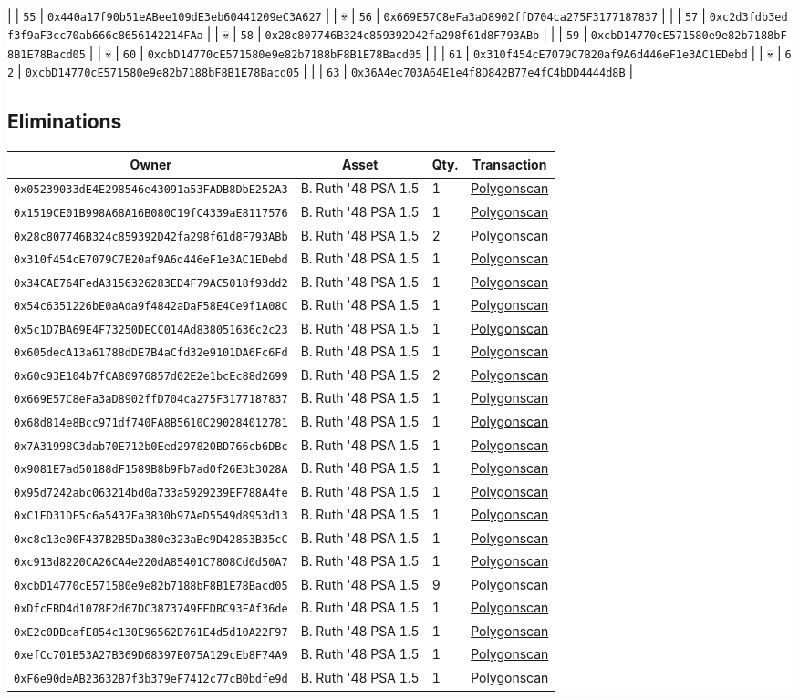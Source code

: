 |  | `55` | `0x440a17f90b51eABee109dE3eb60441209eC3A627` |
| 💀 | `56` | `0x669E57C8eFa3aD8902ffD704ca275F3177187837` |
|  | `57` | `0xc2d3fdb3edf3f9aF3cc70ab666c8656142214FAa` |
| 💀 | `58` | `0x28c807746B324c859392D42fa298f61d8F793ABb` |
|  | `59` | `0xcbD14770cE571580e9e82b7188bF8B1E78Bacd05` |
| 💀 | `60` | `0xcbD14770cE571580e9e82b7188bF8B1E78Bacd05` |
|  | `61` | `0x310f454cE7079C7B20af9A6d446eF1e3AC1EDebd` |
| 💀 | `62` | `0xcbD14770cE571580e9e82b7188bF8B1E78Bacd05` |
|  | `63` | `0x36A4ec703A64E1e4f8D842B77e4fC4bDD4444d8B` |


## Eliminations

| Owner | Asset | Qty. | Transaction |
| --- | --- | --- | --- |
| `0x05239033dE4E298546e43091a53FADB8DbE252A3` | B. Ruth '48 PSA 1.5 | 1 | [Polygonscan](https://polygonscan.com/tx/0x8b015fb55cd3bdedca945ebbe2757db74c5b82f734526b1f5effc3cd97dadaf8) |
| `0x1519CE01B998A68A16B080C19fC4339aE8117576` | B. Ruth '48 PSA 1.5 | 1 | [Polygonscan](https://polygonscan.com/tx/0xc586015b45affbe798b3c421eaff627875694553031f033d48d1b926f69db4da) |
| `0x28c807746B324c859392D42fa298f61d8F793ABb` | B. Ruth '48 PSA 1.5 | 2 | [Polygonscan](https://polygonscan.com/tx/0x84cc124943a0ebfcebeaa5ba34402f803d4098dcd7c13e38513c43a7b6c6e575) |
| `0x310f454cE7079C7B20af9A6d446eF1e3AC1EDebd` | B. Ruth '48 PSA 1.5 | 1 | [Polygonscan](https://polygonscan.com/tx/0x3cbde4426b7a3dff6e2dcbe7494938de7209d61d967f0a5afe3f3baf9e32b37c) |
| `0x34CAE764FedA3156326283ED4F79AC5018f93dd2` | B. Ruth '48 PSA 1.5 | 1 | [Polygonscan](https://polygonscan.com/tx/0x65cbf02fac572c3bb2a451017bbed3289b19c12cbcb0907a6a84ebfcc339788f) |
| `0x54c6351226bE0aAda9f4842aDaF58E4Ce9f1A08C` | B. Ruth '48 PSA 1.5 | 1 | [Polygonscan](https://polygonscan.com/tx/0x941137c3aa9146868fff9ad11591f1eb3e6979de36a414e67dcb41c51d2c2311) |
| `0x5c1D7BA69E4F73250DECC014Ad838051636c2c23` | B. Ruth '48 PSA 1.5 | 1 | [Polygonscan](https://polygonscan.com/tx/0xd6ac5d9420ad8ab778d06629832114e0ce4d8e7c1327fa7b2fbfb33adc47db2b) |
| `0x605decA13a61788dDE7B4aCfd32e9101DA6Fc6Fd` | B. Ruth '48 PSA 1.5 | 1 | [Polygonscan](https://polygonscan.com/tx/0xd1e66a4cb10800ca6f1f54ca29c69fe857ce23dd62fda695dbb7d0681e47002b) |
| `0x60c93E104b7fCA80976857d02E2e1bcEc88d2699` | B. Ruth '48 PSA 1.5 | 2 | [Polygonscan](https://polygonscan.com/tx/0xa196edc06d3015b94114cee9e39670cbe10908a6fb466e5d431896fdefbcd68b) |
| `0x669E57C8eFa3aD8902ffD704ca275F3177187837` | B. Ruth '48 PSA 1.5 | 1 | [Polygonscan](https://polygonscan.com/tx/0x8cc6bc75ccc89dd5546d4ff1f948cdf96c7107710632b74ac71013319b6a4ca3) |
| `0x68d814e8Bcc971df740FA8B5610C290284012781` | B. Ruth '48 PSA 1.5 | 1 | [Polygonscan](https://polygonscan.com/tx/0xbccd5f18e4a0c8984be5ffc6a5a88fd8672531552333d4ba0f340d5fc55f4d48) |
| `0x7A31998C3dab70E712b0Eed297820BD766cb6DBc` | B. Ruth '48 PSA 1.5 | 1 | [Polygonscan](https://polygonscan.com/tx/0x7000512888144e6839d1d56073e810e7a90629ff2ebdd161b2dd2cccdeefe182) |
| `0x9081E7ad50188dF1589B8b9Fb7ad0f26E3b3028A` | B. Ruth '48 PSA 1.5 | 1 | [Polygonscan](https://polygonscan.com/tx/0x42cf63e7fec16cc5eb622095ab71f3fa6f4e909bc2fd56457f067af53b09e279) |
| `0x95d7242abc063214bd0a733a5929239EF788A4fe` | B. Ruth '48 PSA 1.5 | 1 | [Polygonscan](https://polygonscan.com/tx/0x178f15bd793622cbbe3f5a2001d9e1a3b6f16f1d1b2d6d12b56c39ad536f9617) |
| `0xC1ED31DF5c6a5437Ea3830b97AeD5549d8953d13` | B. Ruth '48 PSA 1.5 | 1 | [Polygonscan](https://polygonscan.com/tx/0x72466729ed114e4b51c0e303334b960590935607fb456d707a91b4dab1c71c55) |
| `0xc8c13e00F437B2B5Da380e323aBc9D42853B35cC` | B. Ruth '48 PSA 1.5 | 1 | [Polygonscan](https://polygonscan.com/tx/0x14f8e51e7e45cad385a8a177302a334dbd8f22f3c19a283eac6a45823707069e) |
| `0xc913d8220CA26CA4e220dA85401C7808Cd0d50A7` | B. Ruth '48 PSA 1.5 | 1 | [Polygonscan](https://polygonscan.com/tx/0xb8dbc929fcf66a87cffe624ea69543c6e27aa8b602ba28c994ec54b2a4a562b4) |
| `0xcbD14770cE571580e9e82b7188bF8B1E78Bacd05` | B. Ruth '48 PSA 1.5 | 9 | [Polygonscan](https://polygonscan.com/tx/0xb49fa5dfb01a2316f49436fb7024abc45d406f7667190a0df928724fb96914f8) |
| `0xDfcEBD4d1078F2d67DC3873749FEDBC93FAf36de` | B. Ruth '48 PSA 1.5 | 1 | [Polygonscan](https://polygonscan.com/tx/0x08d7edfa5dfc1c1f9dd7012e6a84a1c15c881b14b76976521048f84c1c248a6e) |
| `0xE2c0DBcafE854c130E96562D761E4d5d10A22F97` | B. Ruth '48 PSA 1.5 | 1 | [Polygonscan](https://polygonscan.com/tx/0xf51d1854bae6a2b5c231675add7956916a96e19e40d3fe64f98bd7f6560f0381) |
| `0xefCc701B53A27B369D68397E075A129cEb8F74A9` | B. Ruth '48 PSA 1.5 | 1 | [Polygonscan](https://polygonscan.com/tx/0x822926f11bd7c0ceaa95642ca095b7c32c90d78a4cccfabf84a548a3d4b7dc4f) |
| `0xF6e90deAB23632B7f3b379eF7412c77cB0bdfe9d` | B. Ruth '48 PSA 1.5 | 1 | [Polygonscan](https://polygonscan.com/tx/0x350a70b99a74bc1ba7fedc7d083f6228ef950d0228b6d88c65bd3e085efd80d3) |
